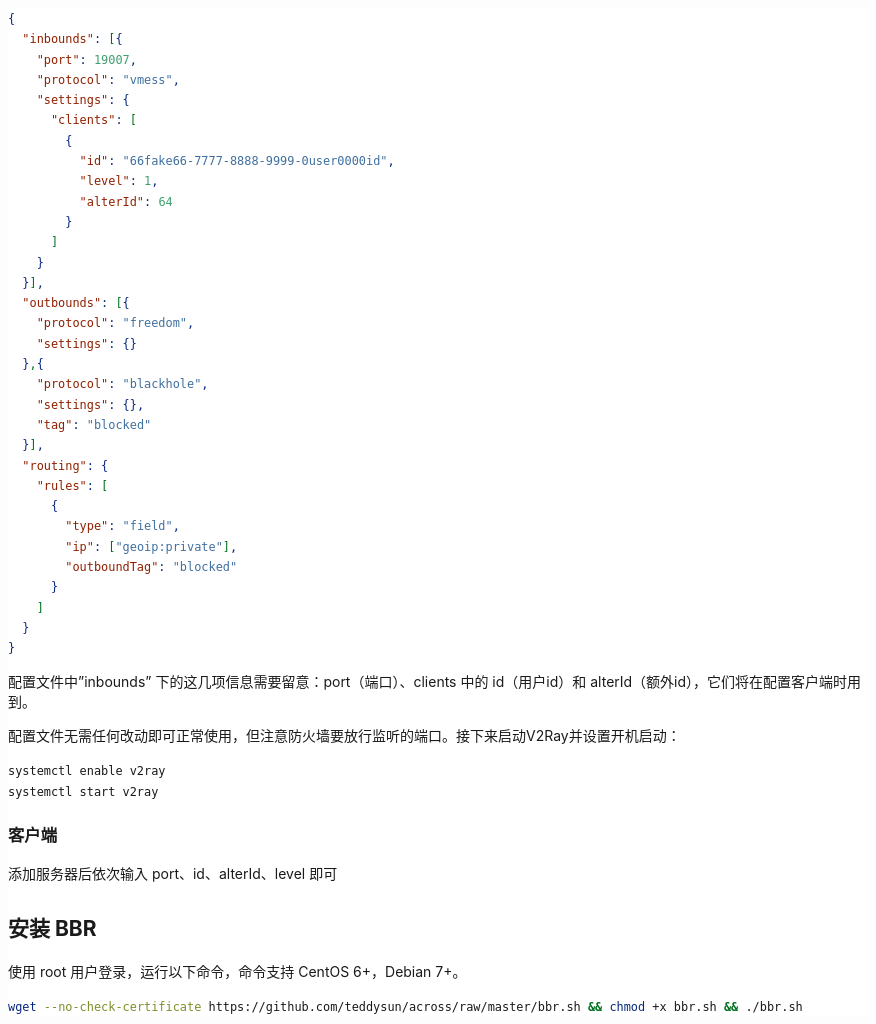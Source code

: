 ```json
{
  "inbounds": [{
    "port": 19007,
    "protocol": "vmess",
    "settings": {
      "clients": [
        {
          "id": "66fake66-7777-8888-9999-0user0000id",
          "level": 1,
          "alterId": 64
        }
      ]
    }
  }],
  "outbounds": [{
    "protocol": "freedom",
    "settings": {}
  },{
    "protocol": "blackhole",
    "settings": {},
    "tag": "blocked"
  }],
  "routing": {
    "rules": [
      {
        "type": "field",
        "ip": ["geoip:private"],
        "outboundTag": "blocked"
      }
    ]
  }
}
```

配置文件中”inbounds” 下的这几项信息需要留意：port（端口）、clients 中的 id（用户id）和 alterId（额外id），它们将在配置客户端时用到。

配置文件无需任何改动即可正常使用，但注意防火墙要放行监听的端口。接下来启动V2Ray并设置开机启动：

```bash
systemctl enable v2ray
systemctl start v2ray
```
### 客户端

添加服务器后依次输入 port、id、alterId、level 即可

## 安装 BBR

使用 root 用户登录，运行以下命令，命令支持 CentOS 6+，Debian 7+。

```bash
wget --no-check-certificate https://github.com/teddysun/across/raw/master/bbr.sh && chmod +x bbr.sh && ./bbr.sh
```
